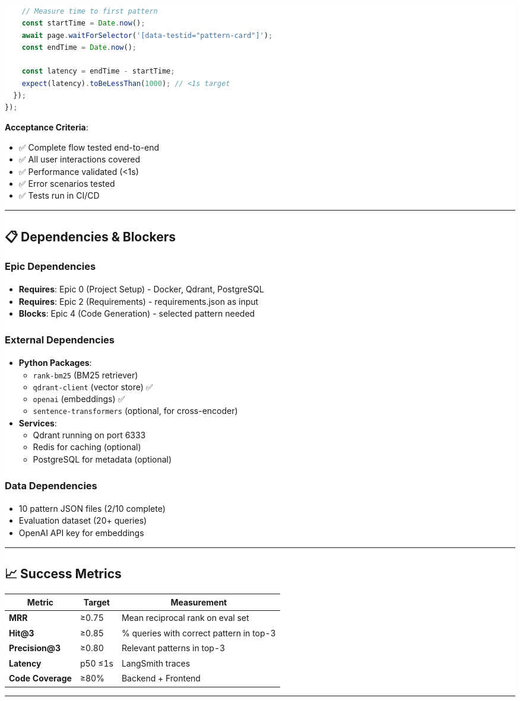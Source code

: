 ```typescript
    // Measure time to first pattern
    const startTime = Date.now();
    await page.waitForSelector('[data-testid="pattern-card"]');
    const endTime = Date.now();

    const latency = endTime - startTime;
    expect(latency).toBeLessThan(1000); // <1s target
  });
});
```

**Acceptance Criteria**:
- ✅ Complete flow tested end-to-end
- ✅ All user interactions covered
- ✅ Performance validated (<1s)
- ✅ Error scenarios tested
- ✅ Tests run in CI/CD

---

## 📋 Dependencies & Blockers

### Epic Dependencies
- **Requires**: Epic 0 (Project Setup) - Docker, Qdrant, PostgreSQL
- **Requires**: Epic 2 (Requirements) - requirements.json as input
- **Blocks**: Epic 4 (Code Generation) - selected pattern needed

### External Dependencies
- **Python Packages**:
  - `rank-bm25` (BM25 retriever)
  - `qdrant-client` (vector store) ✅
  - `openai` (embeddings) ✅
  - `sentence-transformers` (optional, for cross-encoder)
- **Services**:
  - Qdrant running on port 6333
  - Redis for caching (optional)
  - PostgreSQL for metadata (optional)

### Data Dependencies
- 10 pattern JSON files (2/10 complete)
- Evaluation dataset (20+ queries)
- OpenAI API key for embeddings

---

## 📈 Success Metrics

| Metric | Target | Measurement |
|--------|--------|-------------|
| **MRR** | ≥0.75 | Mean reciprocal rank on eval set |
| **Hit@3** | ≥0.85 | % queries with correct pattern in top-3 |
| **Precision@3** | ≥0.80 | Relevant patterns in top-3 |
| **Latency** | p50 ≤1s | LangSmith traces |
| **Code Coverage** | ≥80% | Backend + Frontend |

---